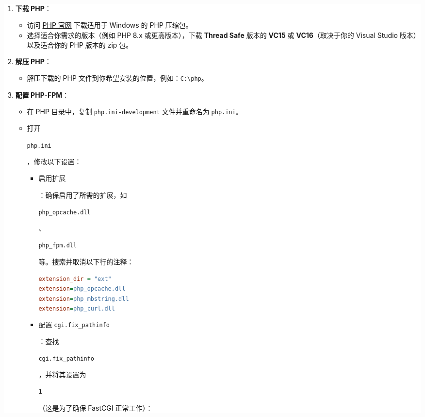 1. **下载 PHP**：

	- 访问 [PHP 官网](https://windows.php.net/download/) 下载适用于 Windows 的 PHP 压缩包。
	- 选择适合你需求的版本（例如 PHP 8.x 或更高版本），下载 **Thread Safe** 版本的 **VC15** 或 **VC16**（取决于你的 Visual Studio 版本）以及适合你的 PHP 版本的 zip 包。

2. **解压 PHP**：

	- 解压下载的 PHP 文件到你希望安装的位置，例如：`C:\php`。

3. **配置 PHP-FPM**：

	- 在 PHP 目录中，复制 `php.ini-development` 文件并重命名为 `php.ini`。

	- 打开 

		```
		php.ini
		```

		，修改以下设置：

		- 启用扩展

			：确保启用了所需的扩展，如 

			```
			php_opcache.dll
			```

			、

			```
			php_fpm.dll
			```

			 等。搜索并取消以下行的注释：

			```ini
			extension_dir = "ext"
			extension=php_opcache.dll
			extension=php_mbstring.dll
			extension=php_curl.dll
			```

		- 配置 `cgi.fix_pathinfo`

			：查找 

			```
			cgi.fix_pathinfo
			```

			，并将其设置为 

			```
			1
			```

			（这是为了确保 FastCGI 正常工作）：
